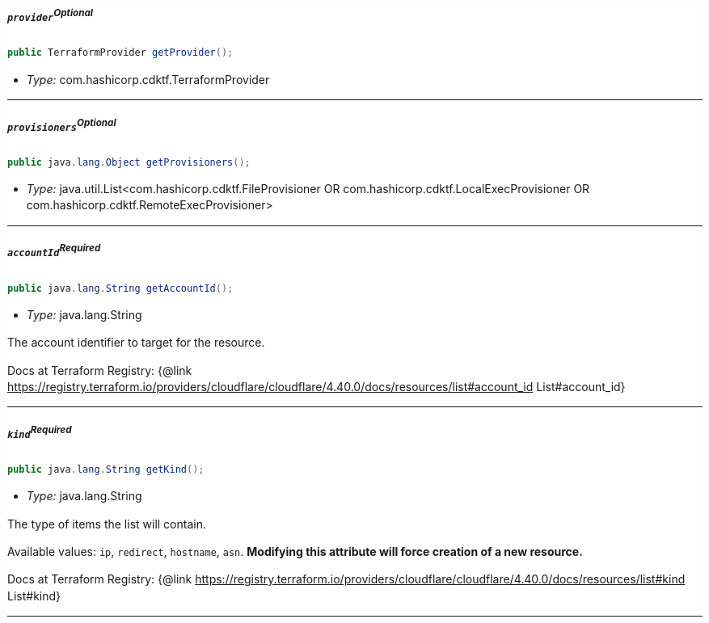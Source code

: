 ##### `provider`<sup>Optional</sup> <a name="provider" id="@cdktf/provider-cloudflare.list.ListConfig.property.provider"></a>

```java
public TerraformProvider getProvider();
```

- *Type:* com.hashicorp.cdktf.TerraformProvider

---

##### `provisioners`<sup>Optional</sup> <a name="provisioners" id="@cdktf/provider-cloudflare.list.ListConfig.property.provisioners"></a>

```java
public java.lang.Object getProvisioners();
```

- *Type:* java.util.List<com.hashicorp.cdktf.FileProvisioner OR com.hashicorp.cdktf.LocalExecProvisioner OR com.hashicorp.cdktf.RemoteExecProvisioner>

---

##### `accountId`<sup>Required</sup> <a name="accountId" id="@cdktf/provider-cloudflare.list.ListConfig.property.accountId"></a>

```java
public java.lang.String getAccountId();
```

- *Type:* java.lang.String

The account identifier to target for the resource.

Docs at Terraform Registry: {@link https://registry.terraform.io/providers/cloudflare/cloudflare/4.40.0/docs/resources/list#account_id List#account_id}

---

##### `kind`<sup>Required</sup> <a name="kind" id="@cdktf/provider-cloudflare.list.ListConfig.property.kind"></a>

```java
public java.lang.String getKind();
```

- *Type:* java.lang.String

The type of items the list will contain.

Available values: `ip`, `redirect`, `hostname`, `asn`. **Modifying this attribute will force creation of a new resource.**

Docs at Terraform Registry: {@link https://registry.terraform.io/providers/cloudflare/cloudflare/4.40.0/docs/resources/list#kind List#kind}

---
